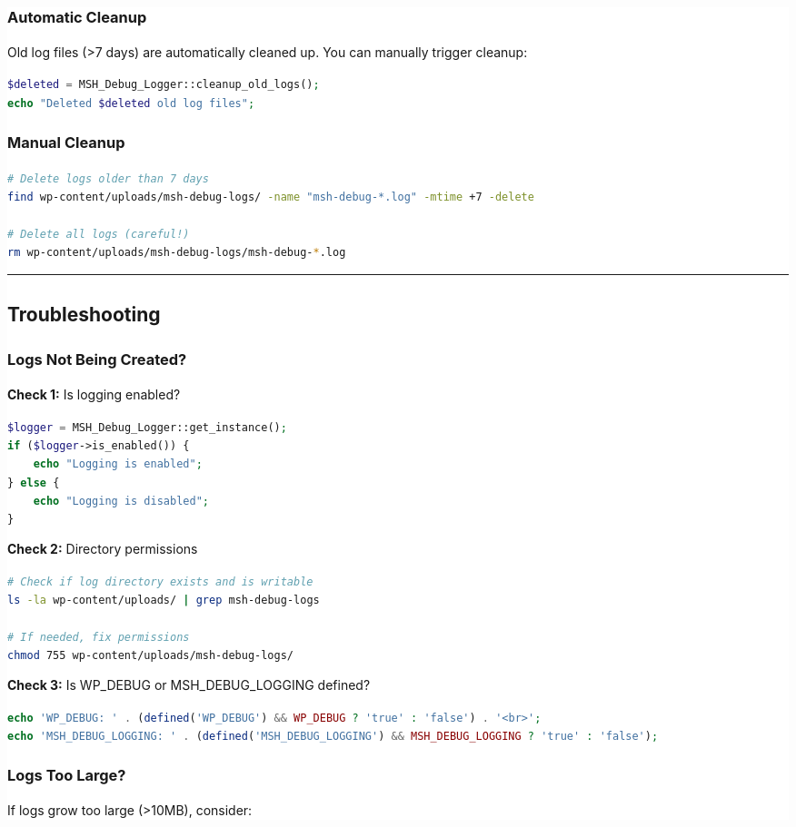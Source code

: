 ### Automatic Cleanup

Old log files (>7 days) are automatically cleaned up. You can manually trigger cleanup:

```php
$deleted = MSH_Debug_Logger::cleanup_old_logs();
echo "Deleted $deleted old log files";
```

### Manual Cleanup

```bash
# Delete logs older than 7 days
find wp-content/uploads/msh-debug-logs/ -name "msh-debug-*.log" -mtime +7 -delete

# Delete all logs (careful!)
rm wp-content/uploads/msh-debug-logs/msh-debug-*.log
```

---

## Troubleshooting

### Logs Not Being Created?

**Check 1:** Is logging enabled?
```php
$logger = MSH_Debug_Logger::get_instance();
if ($logger->is_enabled()) {
    echo "Logging is enabled";
} else {
    echo "Logging is disabled";
}
```

**Check 2:** Directory permissions
```bash
# Check if log directory exists and is writable
ls -la wp-content/uploads/ | grep msh-debug-logs

# If needed, fix permissions
chmod 755 wp-content/uploads/msh-debug-logs/
```

**Check 3:** Is WP_DEBUG or MSH_DEBUG_LOGGING defined?
```php
echo 'WP_DEBUG: ' . (defined('WP_DEBUG') && WP_DEBUG ? 'true' : 'false') . '<br>';
echo 'MSH_DEBUG_LOGGING: ' . (defined('MSH_DEBUG_LOGGING') && MSH_DEBUG_LOGGING ? 'true' : 'false');
```

### Logs Too Large?

If logs grow too large (>10MB), consider:
